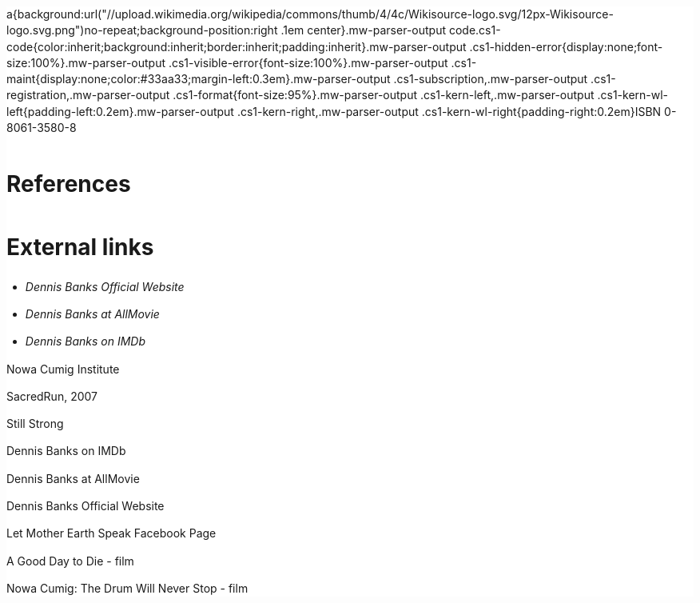 a{background:url("//upload.wikimedia.org/wikipedia/commons/thumb/4/4c/Wikisource-logo.svg/12px-Wikisource-logo.svg.png")no-repeat;background-position:right
.1em center}.mw-parser-output
code.cs1-code{color:inherit;background:inherit;border:inherit;padding:inherit}.mw-parser-output
.cs1-hidden-error{display:none;font-size:100%}.mw-parser-output
.cs1-visible-error{font-size:100%}.mw-parser-output
.cs1-maint{display:none;color:\#33aa33;margin-left:0.3em}.mw-parser-output
.cs1-subscription,.mw-parser-output .cs1-registration,.mw-parser-output
.cs1-format{font-size:95%}.mw-parser-output
.cs1-kern-left,.mw-parser-output
.cs1-kern-wl-left{padding-left:0.2em}.mw-parser-output
.cs1-kern-right,.mw-parser-output
.cs1-kern-wl-right{padding-right:0.2em}ISBN 0-8061-3580-8

References
==========

External links
==============

-   *Dennis Banks Official Website*

-   *Dennis Banks at AllMovie*

-   *Dennis Banks on IMDb*

Nowa Cumig Institute

SacredRun, 2007

Still Strong

Dennis Banks on IMDb

Dennis Banks at AllMovie

Dennis Banks Official Website

Let Mother Earth Speak Facebook Page

A Good Day to Die - film

Nowa Cumig: The Drum Will Never Stop - film
